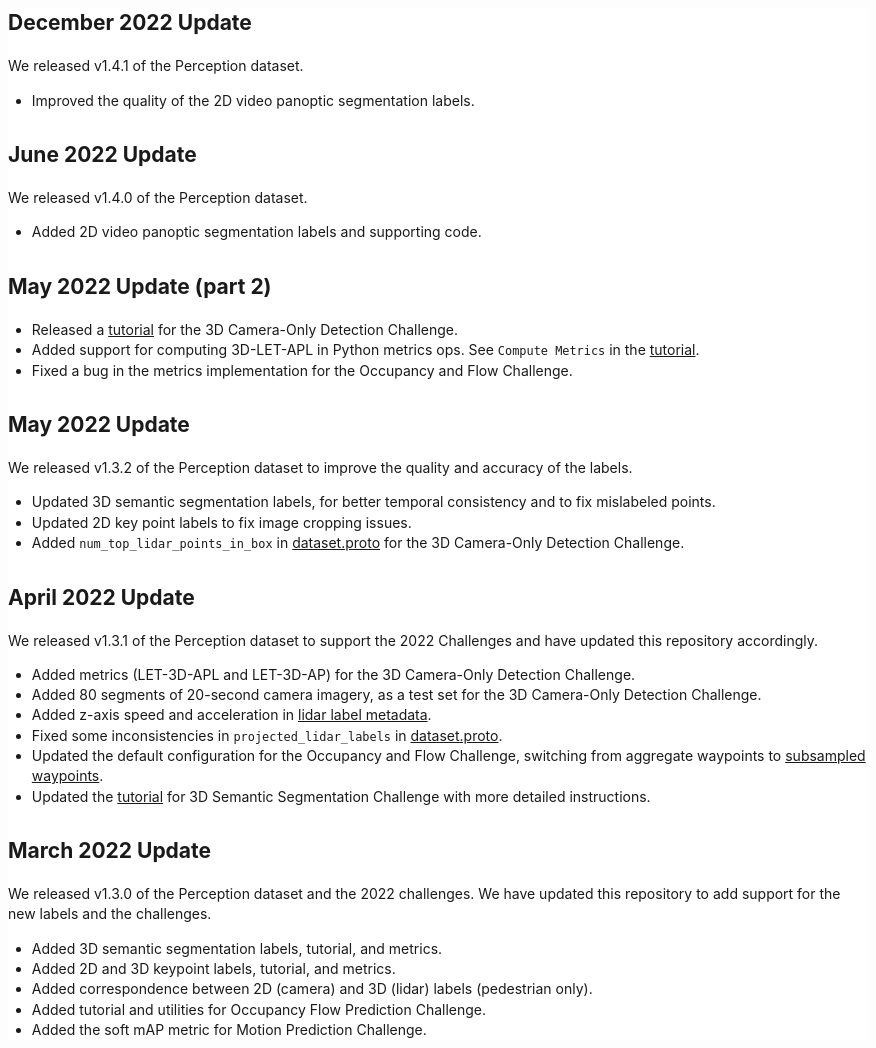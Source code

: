 ## December 2022 Update
We released v1.4.1 of the Perception dataset.
- Improved the quality of the 2D video panoptic segmentation labels.

## June 2022 Update
We released v1.4.0 of the Perception dataset.
 - Added 2D video panoptic segmentation labels and supporting code.

## May 2022 Update (part 2)
 - Released a [tutorial](tutorial/tutorial_camera_only.ipynb) for the 3D Camera-Only Detection Challenge.
 - Added support for computing 3D-LET-APL in Python metrics ops. See `Compute Metrics` in the [tutorial](tutorial/tutorial_camera_only.ipynb).
 - Fixed a bug in the metrics implementation for the Occupancy and Flow Challenge.

## May 2022 Update
We released v1.3.2 of the Perception dataset to improve the quality and accuracy of the labels.
 - Updated 3D semantic segmentation labels, for better temporal consistency and to fix mislabeled points.
 - Updated 2D key point labels to fix image cropping issues.
 - Added `num_top_lidar_points_in_box` in [dataset.proto](src/waymo_open_dataset/dataset.proto) for the 3D Camera-Only Detection Challenge.

## April 2022 Update
We released v1.3.1 of the Perception dataset to support the 2022 Challenges and have updated this repository accordingly.
 - Added metrics (LET-3D-APL and LET-3D-AP) for the 3D Camera-Only Detection Challenge.
 - Added 80 segments of 20-second camera imagery, as a test set for the 3D Camera-Only Detection Challenge.
 - Added z-axis speed and acceleration in [lidar label metadata](src/waymo_open_dataset/label.proto#L53-L60).
 - Fixed some inconsistencies in `projected_lidar_labels` in [dataset.proto](src/waymo_open_dataset/dataset.proto).
 - Updated the default configuration for the Occupancy and Flow Challenge, switching from aggregate waypoints to [subsampled waypoints](src/waymo_open_dataset/protos/occupancy_flow_metrics.proto#L38-L55).
 - Updated the [tutorial](tutorial/tutorial_3d_semseg.ipynb) for 3D Semantic Segmentation Challenge with more detailed instructions.

## March 2022 Update

We released v1.3.0 of the Perception dataset and the 2022 challenges. We have updated this repository to add support for the new labels and the challenges.
 - Added 3D semantic segmentation labels, tutorial, and metrics.
 - Added 2D and 3D keypoint labels, tutorial, and metrics.
 - Added correspondence between 2D (camera) and 3D (lidar) labels (pedestrian only).
 - Added tutorial and utilities for Occupancy Flow Prediction Challenge.
 - Added the soft mAP metric for Motion Prediction Challenge.
